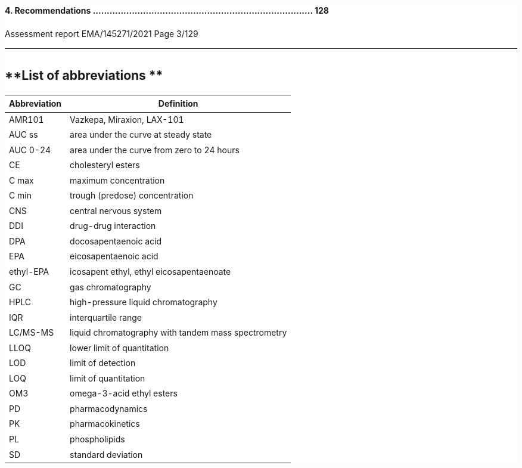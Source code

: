 #### **4. Recommendations ............................................................................... 128**

Assessment report
EMA/145271/2021 Page 3/129


-----

## **List of abbreviations **

|Abbreviation|Definition|
|---|---|
|AMR101|Vazkepa, Miraxion, LAX-101|
|AUC ss|area under the curve at steady state|
|AUC 0-24|area under the curve from zero to 24 hours|
|CE|cholesteryl esters|
|C max|maximum concentration|
|C min|trough (predose) concentration|
|CNS|central nervous system|
|DDI|drug-drug interaction|
|DPA|docosapentaenoic acid|
|EPA|eicosapentaenoic acid|
|ethyl-EPA|icosapent ethyl, ethyl eicosapentaenoate|
|GC|gas chromatography|
|HPLC|high-pressure liquid chromatography|
|IQR|interquartile range|
|LC/MS-MS|liquid chromatography with tandem mass spectrometry|
|LLOQ|lower limit of quantitation|
|LOD|limit of detection|
|LOQ|limit of quantitation|
|OM3|omega-3-acid ethyl esters|
|PD|pharmacodynamics|
|PK|pharmacokinetics|
|PL|phospholipids|
|SD|standard deviation|
